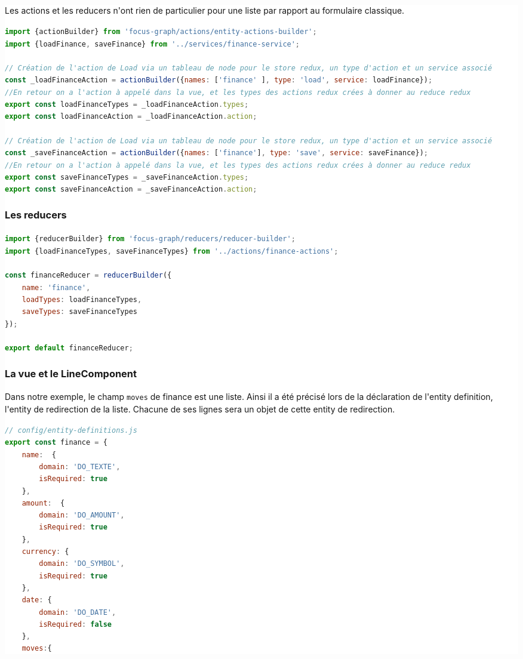 Les actions et les reducers n'ont rien de particulier pour une liste par rapport au formulaire classique.

```jsx
import {actionBuilder} from 'focus-graph/actions/entity-actions-builder';
import {loadFinance, saveFinance} from '../services/finance-service';

// Création de l'action de Load via un tableau de node pour le store redux, un type d'action et un service associé
const _loadFinanceAction = actionBuilder({names: ['finance' ], type: 'load', service: loadFinance});
//En retour on a l'action à appelé dans la vue, et les types des actions redux crées à donner au reduce redux
export const loadFinanceTypes = _loadFinanceAction.types;
export const loadFinanceAction = _loadFinanceAction.action;

// Création de l'action de Load via un tableau de node pour le store redux, un type d'action et un service associé
const _saveFinanceAction = actionBuilder({names: ['finance'], type: 'save', service: saveFinance});
//En retour on a l'action à appelé dans la vue, et les types des actions redux crées à donner au reduce redux
export const saveFinanceTypes = _saveFinanceAction.types;
export const saveFinanceAction = _saveFinanceAction.action;
```

### Les reducers

```jsx
import {reducerBuilder} from 'focus-graph/reducers/reducer-builder';
import {loadFinanceTypes, saveFinanceTypes} from '../actions/finance-actions';

const financeReducer = reducerBuilder({
    name: 'finance',
    loadTypes: loadFinanceTypes,
    saveTypes: saveFinanceTypes
});

export default financeReducer;
```

### La vue et le LineComponent

Dans notre exemple, le champ `moves` de finance est une liste. Ainsi il a été précisé lors de la déclaration de l'entity definition, l'entity de redirection de la liste. Chacune de ses lignes sera un objet de cette entity de redirection.

```jsx
// config/entity-definitions.js
export const finance = {
    name:  {
        domain: 'DO_TEXTE',
        isRequired: true
    },
    amount:  {
        domain: 'DO_AMOUNT',
        isRequired: true
    },
    currency: {
        domain: 'DO_SYMBOL',
        isRequired: true
    },
    date: {
        domain: 'DO_DATE',
        isRequired: false
    },
    moves:{
```